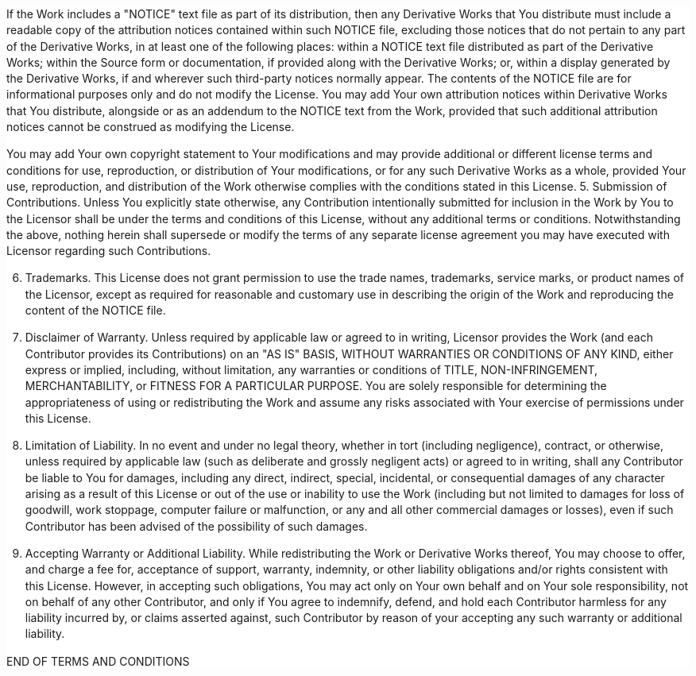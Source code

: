 If the Work includes a "NOTICE" text file as part of its distribution, then any Derivative Works that You distribute must include a readable copy of the attribution notices contained within such NOTICE file, excluding those notices that do not pertain to any part of the Derivative Works, in at least one of the following places: within a NOTICE text file distributed as part of the Derivative Works; within the Source form or documentation, if provided along with the Derivative Works; or, within a display generated by the Derivative Works, if and wherever such third-party notices normally appear. The contents of the NOTICE file are for informational purposes only and do not modify the License. You may add Your own attribution notices within Derivative Works that You distribute, alongside or as an addendum to the NOTICE text from the Work, provided that such additional attribution notices cannot be construed as modifying the License.

You may add Your own copyright statement to Your modifications and may provide additional or different license terms and conditions for use, reproduction, or distribution of Your modifications, or for any such Derivative Works as a whole, provided Your use, reproduction, and distribution of the Work otherwise complies with the conditions stated in this License.
5. Submission of Contributions. Unless You explicitly state otherwise, any Contribution intentionally submitted for inclusion in the Work by You to the Licensor shall be under the terms and conditions of this License, without any additional terms or conditions. Notwithstanding the above, nothing herein shall supersede or modify the terms of any separate license agreement you may have executed with Licensor regarding such Contributions.

6. Trademarks. This License does not grant permission to use the trade names, trademarks, service marks, or product names of the Licensor, except as required for reasonable and customary use in describing the origin of the Work and reproducing the content of the NOTICE file.

7. Disclaimer of Warranty. Unless required by applicable law or agreed to in writing, Licensor provides the Work (and each Contributor provides its Contributions) on an "AS IS" BASIS, WITHOUT WARRANTIES OR CONDITIONS OF ANY KIND, either express or implied, including, without limitation, any warranties or conditions of TITLE, NON-INFRINGEMENT, MERCHANTABILITY, or FITNESS FOR A PARTICULAR PURPOSE. You are solely responsible for determining the appropriateness of using or redistributing the Work and assume any risks associated with Your exercise of permissions under this License.

8. Limitation of Liability. In no event and under no legal theory, whether in tort (including negligence), contract, or otherwise, unless required by applicable law (such as deliberate and grossly negligent acts) or agreed to in writing, shall any Contributor be liable to You for damages, including any direct, indirect, special, incidental, or consequential damages of any character arising as a result of this License or out of the use or inability to use the Work (including but not limited to damages for loss of goodwill, work stoppage, computer failure or malfunction, or any and all other commercial damages or losses), even if such Contributor has been advised of the possibility of such damages.

9. Accepting Warranty or Additional Liability. While redistributing the Work or Derivative Works thereof, You may choose to offer, and charge a fee for, acceptance of support, warranty, indemnity, or other liability obligations and/or rights consistent with this License. However, in accepting such obligations, You may act only on Your own behalf and on Your sole responsibility, not on behalf of any other Contributor, and only if You agree to indemnify, defend, and hold each Contributor harmless for any liability incurred by, or claims asserted against, such Contributor by reason of your accepting any such warranty or additional liability.

END OF TERMS AND CONDITIONS